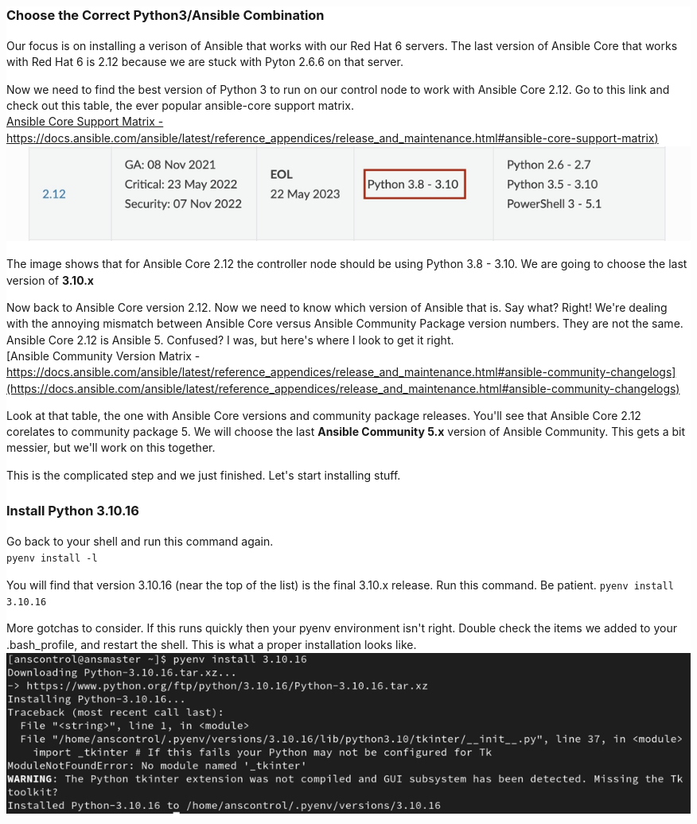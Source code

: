 ### Choose the Correct Python3/Ansible Combination
Our focus is on installing a verison of Ansible that works with our Red Hat 6 servers. The last version of Ansible Core that works with Red Hat 6 is 2.12 because we are stuck with Pyton 2.6.6 on that server.

Now we need to find the best version of Python 3 to run on our control node to work with Ansible Core 2.12. Go to this link and check out this table, the ever popular ansible-core support matrix.  
[Ansible Core Support Matrix - https://docs.ansible.com/ansible/latest/reference_appendices/release_and_maintenance.html#ansible-core-support-matrix)](https://docs.ansible.com/ansible/latest/reference_appendices/release_and_maintenance.html#ansible-core-support-matrix)
![ansible python versions](InstallSpecificVersionsOfAnsibleWithVirtualEnvironments-images/ansible-python-versions.jpg)

The image shows that for Ansible Core 2.12 the controller node should be using Python 3.8 - 3.10. We are going to choose the last version of **3.10.x**

Now back to Ansible Core version 2.12. Now we need to know which version of Ansible that is. Say what? Right! We're dealing with the annoying mismatch between Ansible Core versus Ansible Community Package version numbers. They are not the same. Ansible Core 2.12 is Ansible 5. Confused? I was, but here's where I look to get it right.  
[Ansible Community Version Matrix - https://docs.ansible.com/ansible/latest/reference_appendices/release_and_maintenance.html#ansible-community-changelogs](https://docs.ansible.com/ansible/latest/reference_appendices/release_and_maintenance.html#ansible-community-changelogs)

Look at that table, the one with Ansible Core versions and community package releases. You'll see that Ansible Core 2.12 corelates to community package 5. We will choose the last **Ansible Community 5.x** version of Ansible Community. This gets a bit messier, but we'll work on this together.

This is the complicated step and we just finished. Let's start installing stuff.

### Install Python 3.10.16
Go back to your shell and run this command again.  
`pyenv install -l`

You will find that version 3.10.16 (near the top of the list) is the final 3.10.x release. Run this command. Be patient.
`pyenv install 3.10.16`

More gotchas to consider. If this runs quickly then your pyenv environment isn't right. Double check the items we added to your .bash_profile, and restart the shell. This is what a proper installation looks like.
![successful install](InstallSpecificVersionsOfAnsibleWithVirtualEnvironments-images/python-install.jpg)
